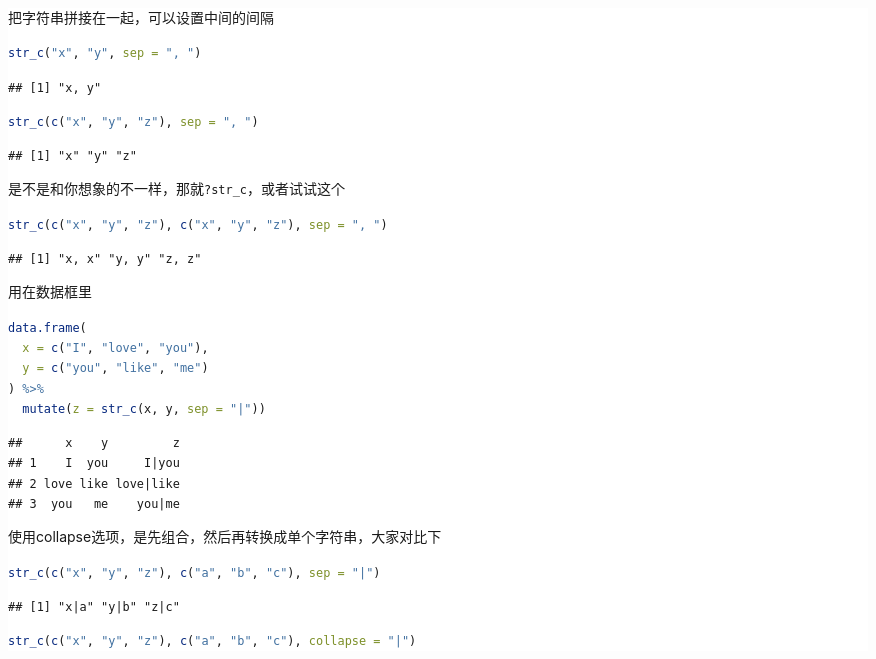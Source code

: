 
把字符串拼接在一起，可以设置中间的间隔

```r
str_c("x", "y", sep = ", ")
```

```
## [1] "x, y"
```



```r
str_c(c("x", "y", "z"), sep = ", ")
```

```
## [1] "x" "y" "z"
```
是不是和你想象的不一样，那就`?str_c`，或者试试这个


```r
str_c(c("x", "y", "z"), c("x", "y", "z"), sep = ", ")
```

```
## [1] "x, x" "y, y" "z, z"
```

用在数据框里

```r
data.frame(
  x = c("I", "love", "you"),
  y = c("you", "like", "me")
) %>%
  mutate(z = str_c(x, y, sep = "|"))
```

```
##      x    y         z
## 1    I  you     I|you
## 2 love like love|like
## 3  you   me    you|me
```

使用collapse选项，是先组合，然后再转换成单个字符串，大家对比下


```r
str_c(c("x", "y", "z"), c("a", "b", "c"), sep = "|")
```

```
## [1] "x|a" "y|b" "z|c"
```


```r
str_c(c("x", "y", "z"), c("a", "b", "c"), collapse = "|")
```
